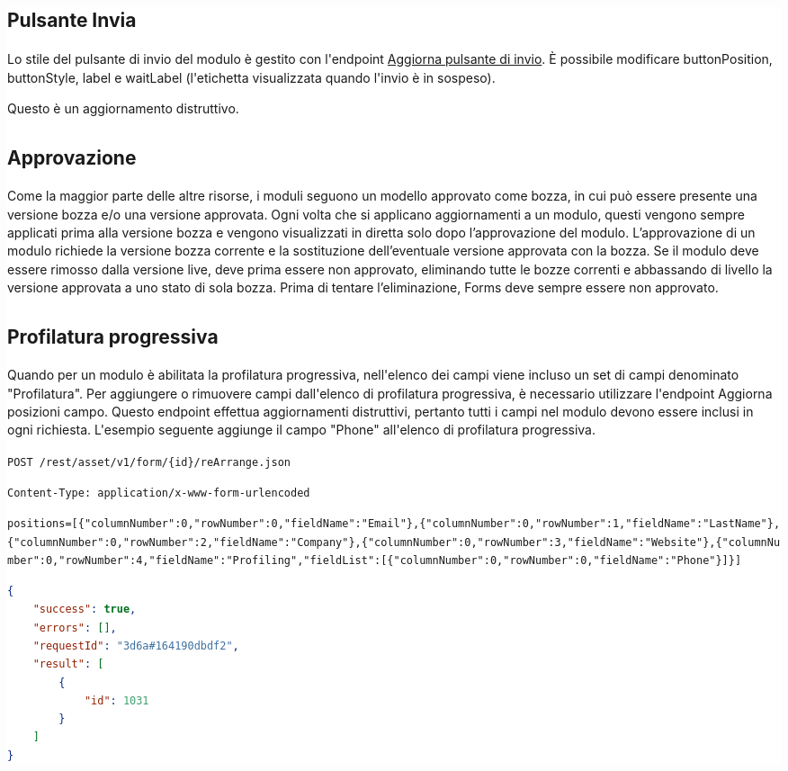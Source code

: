 ## Pulsante Invia

Lo stile del pulsante di invio del modulo è gestito con l&#39;endpoint [Aggiorna pulsante di invio](https://developer.adobe.com/marketo-apis/api/asset/#tag/Forms/operation/updateFormSubmitButtonUsingPOST). È possibile modificare buttonPosition, buttonStyle, label e waitLabel (l&#39;etichetta visualizzata quando l&#39;invio è in sospeso).

Questo è un aggiornamento distruttivo.

## Approvazione

Come la maggior parte delle altre risorse, i moduli seguono un modello approvato come bozza, in cui può essere presente una versione bozza e/o una versione approvata. Ogni volta che si applicano aggiornamenti a un modulo, questi vengono sempre applicati prima alla versione bozza e vengono visualizzati in diretta solo dopo l’approvazione del modulo. L’approvazione di un modulo richiede la versione bozza corrente e la sostituzione dell’eventuale versione approvata con la bozza. Se il modulo deve essere rimosso dalla versione live, deve prima essere non approvato, eliminando tutte le bozze correnti e abbassando di livello la versione approvata a uno stato di sola bozza. Prima di tentare l’eliminazione, Forms deve sempre essere non approvato.

## Profilatura progressiva

Quando per un modulo è abilitata la profilatura progressiva, nell&#39;elenco dei campi viene incluso un set di campi denominato &quot;Profilatura&quot;. Per aggiungere o rimuovere campi dall&#39;elenco di profilatura progressiva, è necessario utilizzare l&#39;endpoint Aggiorna posizioni campo. Questo endpoint effettua aggiornamenti distruttivi, pertanto tutti i campi nel modulo devono essere inclusi in ogni richiesta. L&#39;esempio seguente aggiunge il campo &quot;Phone&quot; all&#39;elenco di profilatura progressiva.

```
POST /rest/asset/v1/form/{id}/reArrange.json
```

```
Content-Type: application/x-www-form-urlencoded
```

```
positions=[{"columnNumber":0,"rowNumber":0,"fieldName":"Email"},{"columnNumber":0,"rowNumber":1,"fieldName":"LastName"},{"columnNumber":0,"rowNumber":2,"fieldName":"Company"},{"columnNumber":0,"rowNumber":3,"fieldName":"Website"},{"columnNumber":0,"rowNumber":4,"fieldName":"Profiling","fieldList":[{"columnNumber":0,"rowNumber":0,"fieldName":"Phone"}]}]
```

```json
{
    "success": true,
    "errors": [],
    "requestId": "3d6a#164190dbdf2",
    "result": [
        {
            "id": 1031
        }
    ]
}
```
